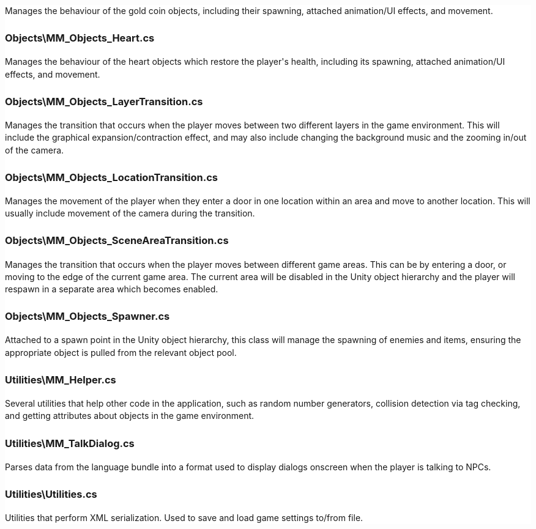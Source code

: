 Manages the behaviour of the gold coin objects, including their spawning, attached animation/UI effects, and movement.

### Objects\MM_Objects_Heart.cs ###

Manages the behaviour of the heart objects which restore the player's health, including its spawning, attached animation/UI effects, and movement.

### Objects\MM_Objects_LayerTransition.cs ###

Manages the transition that occurs when the player moves between two different layers in the game environment. This will include the graphical expansion/contraction effect, and may also include changing the background music and the zooming in/out of the camera.

### Objects\MM_Objects_LocationTransition.cs ###

Manages the movement of the player when they enter a door in one location within an area and move to another location. This will usually include movement of the camera during the transition.

### Objects\MM_Objects_SceneAreaTransition.cs ###

Manages the transition that occurs when the player moves between different game areas. This can be by entering a door, or moving to the edge of the current game area. The current area will be disabled in the Unity object hierarchy and the player will respawn in a separate area which becomes enabled.

### Objects\MM_Objects_Spawner.cs ###

Attached to a spawn point in the Unity object hierarchy, this class will manage the spawning of enemies and items, ensuring the appropriate object is pulled from the relevant object pool.

### Utilities\MM_Helper.cs ###

Several utilities that help other code in the application, such as random number generators, collision detection via tag checking, and getting attributes about objects in the game environment.

### Utilities\MM_TalkDialog.cs ###

Parses data from the language bundle into a format used to display dialogs onscreen when the player is talking to NPCs.

### Utilities\Utilities.cs ###

Utilities that perform XML serialization. Used to save and load game settings to/from file.

